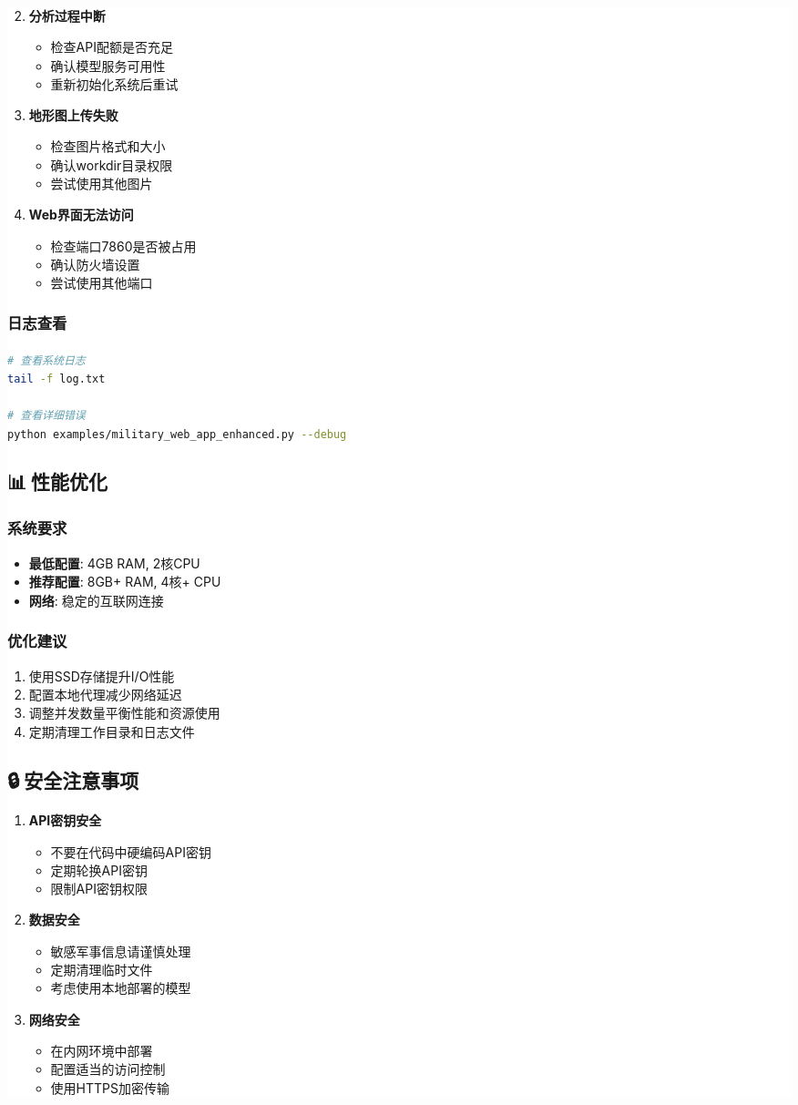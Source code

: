 2. **分析过程中断**
   - 检查API配额是否充足
   - 确认模型服务可用性
   - 重新初始化系统后重试

3. **地形图上传失败**
   - 检查图片格式和大小
   - 确认workdir目录权限
   - 尝试使用其他图片

4. **Web界面无法访问**
   - 检查端口7860是否被占用
   - 确认防火墙设置
   - 尝试使用其他端口

### 日志查看
```bash
# 查看系统日志
tail -f log.txt

# 查看详细错误
python examples/military_web_app_enhanced.py --debug
```

## 📊 性能优化

### 系统要求
- **最低配置**: 4GB RAM, 2核CPU
- **推荐配置**: 8GB+ RAM, 4核+ CPU
- **网络**: 稳定的互联网连接

### 优化建议
1. 使用SSD存储提升I/O性能
2. 配置本地代理减少网络延迟
3. 调整并发数量平衡性能和资源使用
4. 定期清理工作目录和日志文件

## 🔒 安全注意事项

1. **API密钥安全**
   - 不要在代码中硬编码API密钥
   - 定期轮换API密钥
   - 限制API密钥权限

2. **数据安全**
   - 敏感军事信息请谨慎处理
   - 定期清理临时文件
   - 考虑使用本地部署的模型

3. **网络安全**
   - 在内网环境中部署
   - 配置适当的访问控制
   - 使用HTTPS加密传输
